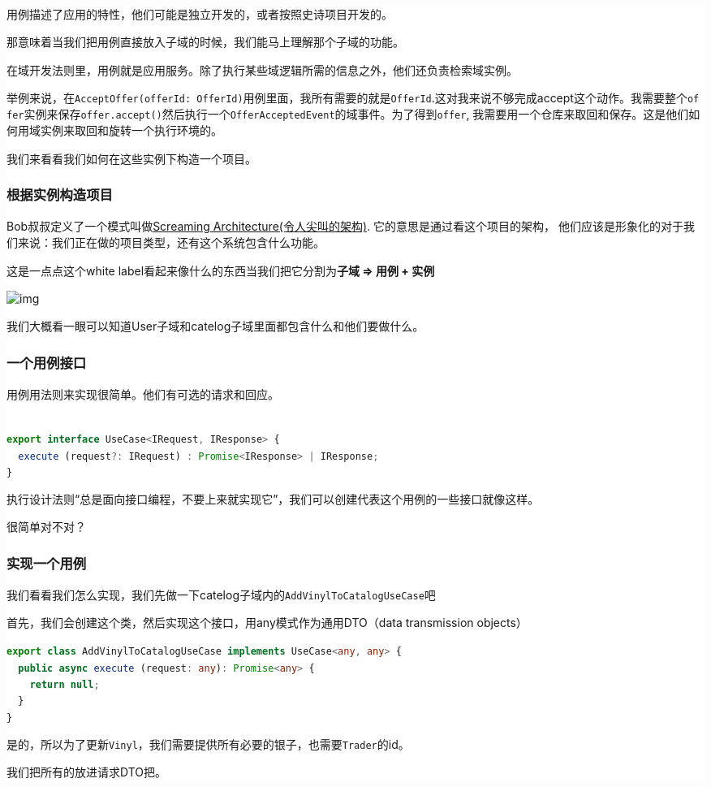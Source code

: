 用例描述了应用的特性，他们可能是独立开发的，或者按照史诗项目开发的。

那意味着当我们把用例直接放入子域的时候，我们能马上理解那个子域的功能。

在域开发法则里，用例就是应用服务。除了执行某些域逻辑所需的信息之外，他们还负责检索域实例。

举例来说，在```AcceptOffer(offerId: OfferId)```用例里面，我所有需要的就是```OfferId```.这对我来说不够完成accept这个动作。我需要整个```offer```实例来保存```offer.accept()```然后执行一个```OfferAcceptedEvent```的域事件。为了得到```offer```, 我需要用一个仓库来取回和保存。这是他们如何用域实例来取回和旋转一个执行环境的。

我们来看看我们如何在这些实例下构造一个项目。

### 根据实例构造项目

Bob叔叔定义了一个模式叫做[Screaming Architecture(令人尖叫的架构)](https://www.google.com/search?q=screaming+architecture&oq=screaming+architecture&aqs=chrome..69i57.5406j0j7&sourceid=chrome&ie=UTF-8). 它的意思是通过看这个项目的架构， 他们应该是形象化的对于我们来说：我们正在做的项目类型，还有这个系统包含什么功能。

这是一点点这个white label看起来像什么的东西当我们把它分割为**子域 => 用例 + 实例**

![img](../assets/img/structured-around-use-cases.png)

我们大概看一眼可以知道User子域和catelog子域里面都包含什么和他们要做什么。


### 一个用例接口

用例用法则来实现很简单。他们有可选的请求和回应。

```typescript

export interface UseCase<IRequest, IResponse> {
  execute (request?: IRequest) : Promise<IResponse> | IResponse;
}

````

执行设计法则“总是面向接口编程，不要上来就实现它”，我们可以创建代表这个用例的一些接口就像这样。

很简单对不对？

### 实现一个用例

我们看看我们怎么实现，我们先做一下catelog子域内的```AddVinylToCatalogUseCase```吧

首先，我们会创建这个类，然后实现这个接口，用any模式作为通用DTO（data transmission objects）

```typescript
export class AddVinylToCatalogUseCase implements UseCase<any, any> {
  public async execute (request: any): Promise<any> {
    return null;
  }
}
```

是的，所以为了更新```Vinyl```，我们需要提供所有必要的银子，也需要```Trader```的id。

我们把所有的放进请求DTO把。
